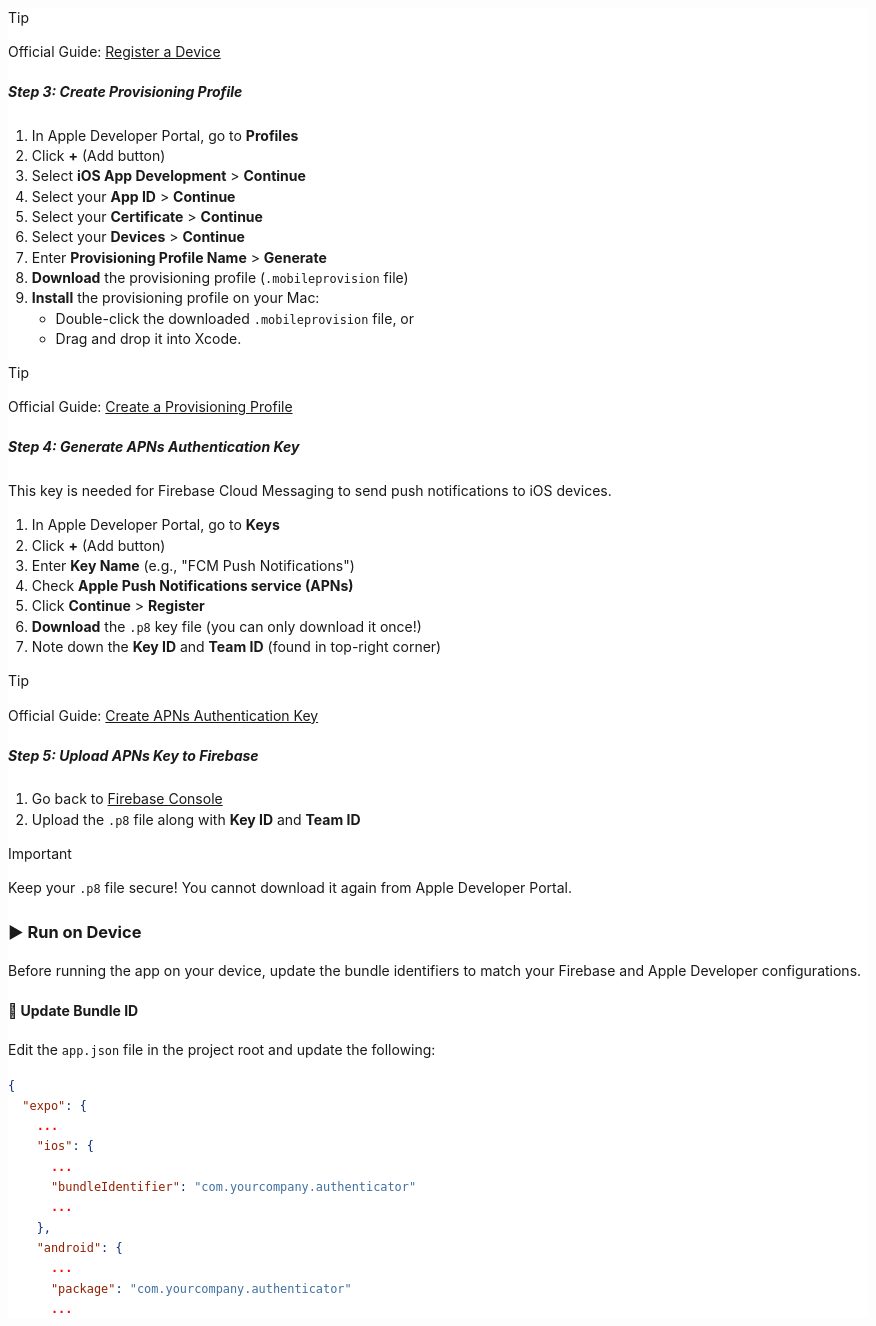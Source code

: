 > [!TIP]
> Official Guide: [Register a Device](https://developer.apple.com/help/account/register-devices/register-a-single-device/)

##### Step 3: Create Provisioning Profile

1. In Apple Developer Portal, go to **Profiles**
2. Click **+** (Add button)
3. Select **iOS App Development** > **Continue**
4. Select your **App ID** > **Continue**
5. Select your **Certificate** > **Continue**
6. Select your **Devices** > **Continue**
7. Enter **Provisioning Profile Name** > **Generate**
8. **Download** the provisioning profile (`.mobileprovision` file)
9. **Install** the provisioning profile on your Mac:
   - Double-click the downloaded `.mobileprovision` file, or
   - Drag and drop it into Xcode.

> [!TIP]
> Official Guide: [Create a Provisioning Profile](https://developer.apple.com/help/account/provisioning-profiles/create-a-development-provisioning-profile)

##### Step 4: Generate APNs Authentication Key

This key is needed for Firebase Cloud Messaging to send push notifications to iOS devices.

1. In Apple Developer Portal, go to **Keys**
2. Click **+** (Add button)
3. Enter **Key Name** (e.g., "FCM Push Notifications")
4. Check **Apple Push Notifications service (APNs)**
5. Click **Continue** > **Register**
6. **Download** the `.p8` key file (you can only download it once!)
7. Note down the **Key ID** and **Team ID** (found in top-right corner)

> [!TIP]
> Official Guide: [Create APNs Authentication Key](https://developer.apple.com/help/account/keys/create-a-private-key)

##### Step 5: Upload APNs Key to Firebase

1. Go back to [Firebase Console](#step-4-upload-apns-authentication-key-to-firebase)
2. Upload the `.p8` file along with **Key ID** and **Team ID**

> [!IMPORTANT]
> Keep your `.p8` file secure! You cannot download it again from Apple Developer Portal.

### ▶️ Run on Device

Before running the app on your device, update the bundle identifiers to match your Firebase and Apple Developer configurations.

#### 📝 Update Bundle ID

Edit the `app.json` file in the project root and update the following:

```json
{
  "expo": {
    ...
    "ios": {
      ...
      "bundleIdentifier": "com.yourcompany.authenticator"
      ...
    },
    "android": {
      ...
      "package": "com.yourcompany.authenticator"
      ...
```